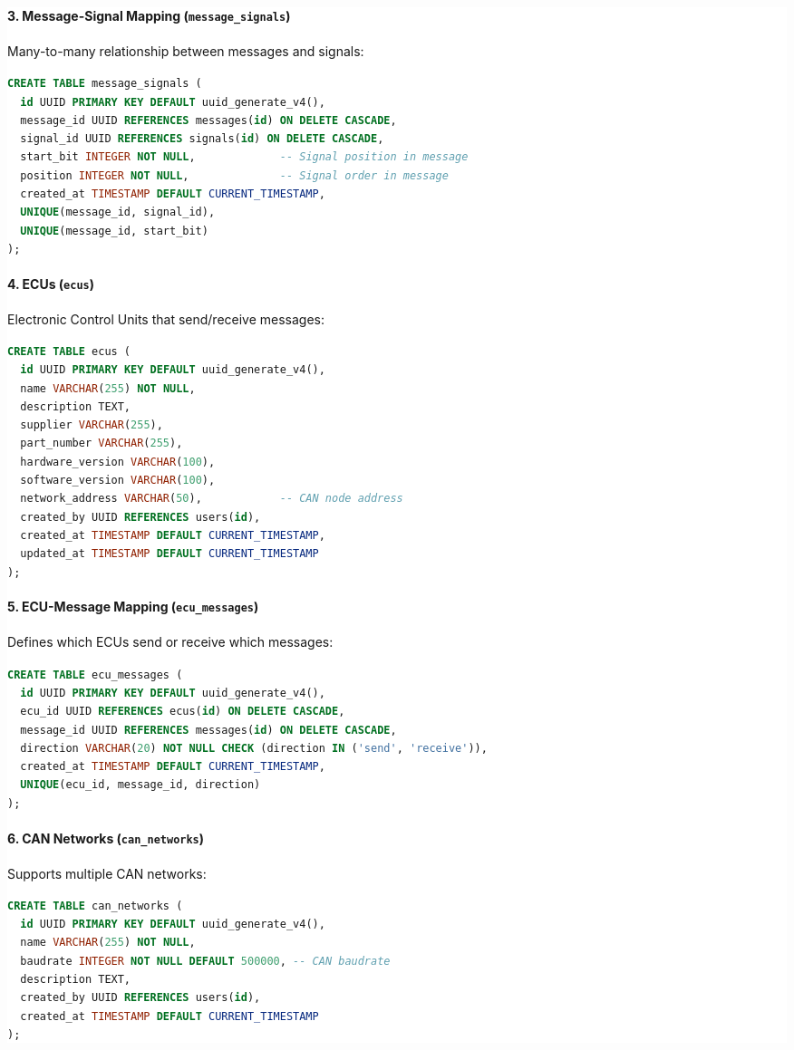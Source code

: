 #### 3. **Message-Signal Mapping** (`message_signals`)
Many-to-many relationship between messages and signals:
```sql
CREATE TABLE message_signals (
  id UUID PRIMARY KEY DEFAULT uuid_generate_v4(),
  message_id UUID REFERENCES messages(id) ON DELETE CASCADE,
  signal_id UUID REFERENCES signals(id) ON DELETE CASCADE,
  start_bit INTEGER NOT NULL,             -- Signal position in message
  position INTEGER NOT NULL,              -- Signal order in message
  created_at TIMESTAMP DEFAULT CURRENT_TIMESTAMP,
  UNIQUE(message_id, signal_id),
  UNIQUE(message_id, start_bit)
);
```

#### 4. **ECUs** (`ecus`)
Electronic Control Units that send/receive messages:
```sql
CREATE TABLE ecus (
  id UUID PRIMARY KEY DEFAULT uuid_generate_v4(),
  name VARCHAR(255) NOT NULL,
  description TEXT,
  supplier VARCHAR(255),
  part_number VARCHAR(255),
  hardware_version VARCHAR(100),
  software_version VARCHAR(100),
  network_address VARCHAR(50),            -- CAN node address
  created_by UUID REFERENCES users(id),
  created_at TIMESTAMP DEFAULT CURRENT_TIMESTAMP,
  updated_at TIMESTAMP DEFAULT CURRENT_TIMESTAMP
);
```

#### 5. **ECU-Message Mapping** (`ecu_messages`)
Defines which ECUs send or receive which messages:
```sql
CREATE TABLE ecu_messages (
  id UUID PRIMARY KEY DEFAULT uuid_generate_v4(),
  ecu_id UUID REFERENCES ecus(id) ON DELETE CASCADE,
  message_id UUID REFERENCES messages(id) ON DELETE CASCADE,
  direction VARCHAR(20) NOT NULL CHECK (direction IN ('send', 'receive')),
  created_at TIMESTAMP DEFAULT CURRENT_TIMESTAMP,
  UNIQUE(ecu_id, message_id, direction)
);
```

#### 6. **CAN Networks** (`can_networks`)
Supports multiple CAN networks:
```sql
CREATE TABLE can_networks (
  id UUID PRIMARY KEY DEFAULT uuid_generate_v4(),
  name VARCHAR(255) NOT NULL,
  baudrate INTEGER NOT NULL DEFAULT 500000, -- CAN baudrate
  description TEXT,
  created_by UUID REFERENCES users(id),
  created_at TIMESTAMP DEFAULT CURRENT_TIMESTAMP
);
```
